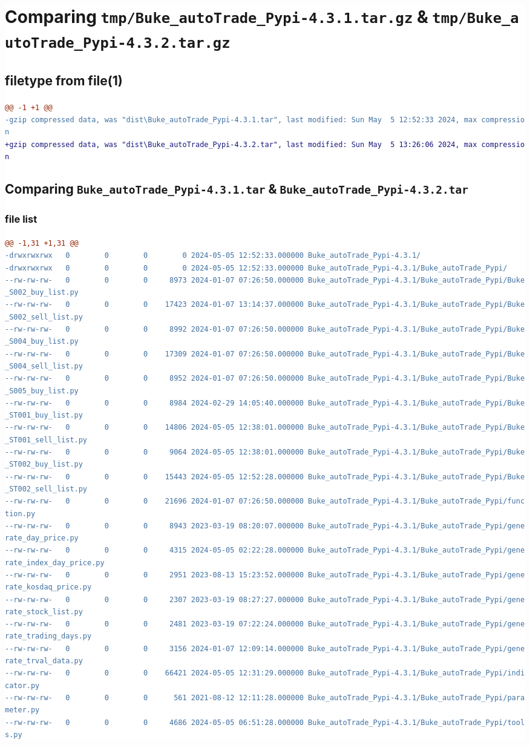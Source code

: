 # Comparing `tmp/Buke_autoTrade_Pypi-4.3.1.tar.gz` & `tmp/Buke_autoTrade_Pypi-4.3.2.tar.gz`

## filetype from file(1)

```diff
@@ -1 +1 @@
-gzip compressed data, was "dist\Buke_autoTrade_Pypi-4.3.1.tar", last modified: Sun May  5 12:52:33 2024, max compression
+gzip compressed data, was "dist\Buke_autoTrade_Pypi-4.3.2.tar", last modified: Sun May  5 13:26:06 2024, max compression
```

## Comparing `Buke_autoTrade_Pypi-4.3.1.tar` & `Buke_autoTrade_Pypi-4.3.2.tar`

### file list

```diff
@@ -1,31 +1,31 @@
-drwxrwxrwx   0        0        0        0 2024-05-05 12:52:33.000000 Buke_autoTrade_Pypi-4.3.1/
-drwxrwxrwx   0        0        0        0 2024-05-05 12:52:33.000000 Buke_autoTrade_Pypi-4.3.1/Buke_autoTrade_Pypi/
--rw-rw-rw-   0        0        0     8973 2024-01-07 07:26:50.000000 Buke_autoTrade_Pypi-4.3.1/Buke_autoTrade_Pypi/Buke_S002_buy_list.py
--rw-rw-rw-   0        0        0    17423 2024-01-07 13:14:37.000000 Buke_autoTrade_Pypi-4.3.1/Buke_autoTrade_Pypi/Buke_S002_sell_list.py
--rw-rw-rw-   0        0        0     8992 2024-01-07 07:26:50.000000 Buke_autoTrade_Pypi-4.3.1/Buke_autoTrade_Pypi/Buke_S004_buy_list.py
--rw-rw-rw-   0        0        0    17309 2024-01-07 07:26:50.000000 Buke_autoTrade_Pypi-4.3.1/Buke_autoTrade_Pypi/Buke_S004_sell_list.py
--rw-rw-rw-   0        0        0     8952 2024-01-07 07:26:50.000000 Buke_autoTrade_Pypi-4.3.1/Buke_autoTrade_Pypi/Buke_S005_buy_list.py
--rw-rw-rw-   0        0        0     8984 2024-02-29 14:05:40.000000 Buke_autoTrade_Pypi-4.3.1/Buke_autoTrade_Pypi/Buke_ST001_buy_list.py
--rw-rw-rw-   0        0        0    14806 2024-05-05 12:38:01.000000 Buke_autoTrade_Pypi-4.3.1/Buke_autoTrade_Pypi/Buke_ST001_sell_list.py
--rw-rw-rw-   0        0        0     9064 2024-05-05 12:38:01.000000 Buke_autoTrade_Pypi-4.3.1/Buke_autoTrade_Pypi/Buke_ST002_buy_list.py
--rw-rw-rw-   0        0        0    15443 2024-05-05 12:52:28.000000 Buke_autoTrade_Pypi-4.3.1/Buke_autoTrade_Pypi/Buke_ST002_sell_list.py
--rw-rw-rw-   0        0        0    21696 2024-01-07 07:26:50.000000 Buke_autoTrade_Pypi-4.3.1/Buke_autoTrade_Pypi/function.py
--rw-rw-rw-   0        0        0     8943 2023-03-19 08:20:07.000000 Buke_autoTrade_Pypi-4.3.1/Buke_autoTrade_Pypi/generate_day_price.py
--rw-rw-rw-   0        0        0     4315 2024-05-05 02:22:28.000000 Buke_autoTrade_Pypi-4.3.1/Buke_autoTrade_Pypi/generate_index_day_price.py
--rw-rw-rw-   0        0        0     2951 2023-08-13 15:23:52.000000 Buke_autoTrade_Pypi-4.3.1/Buke_autoTrade_Pypi/generate_kosdaq_price.py
--rw-rw-rw-   0        0        0     2307 2023-03-19 08:27:27.000000 Buke_autoTrade_Pypi-4.3.1/Buke_autoTrade_Pypi/generate_stock_list.py
--rw-rw-rw-   0        0        0     2481 2023-03-19 07:22:24.000000 Buke_autoTrade_Pypi-4.3.1/Buke_autoTrade_Pypi/generate_trading_days.py
--rw-rw-rw-   0        0        0     3156 2024-01-07 12:09:14.000000 Buke_autoTrade_Pypi-4.3.1/Buke_autoTrade_Pypi/generate_trval_data.py
--rw-rw-rw-   0        0        0    66421 2024-05-05 12:31:29.000000 Buke_autoTrade_Pypi-4.3.1/Buke_autoTrade_Pypi/indicator.py
--rw-rw-rw-   0        0        0      561 2021-08-12 12:11:28.000000 Buke_autoTrade_Pypi-4.3.1/Buke_autoTrade_Pypi/parameter.py
--rw-rw-rw-   0        0        0     4686 2024-05-05 06:51:28.000000 Buke_autoTrade_Pypi-4.3.1/Buke_autoTrade_Pypi/tools.py
```